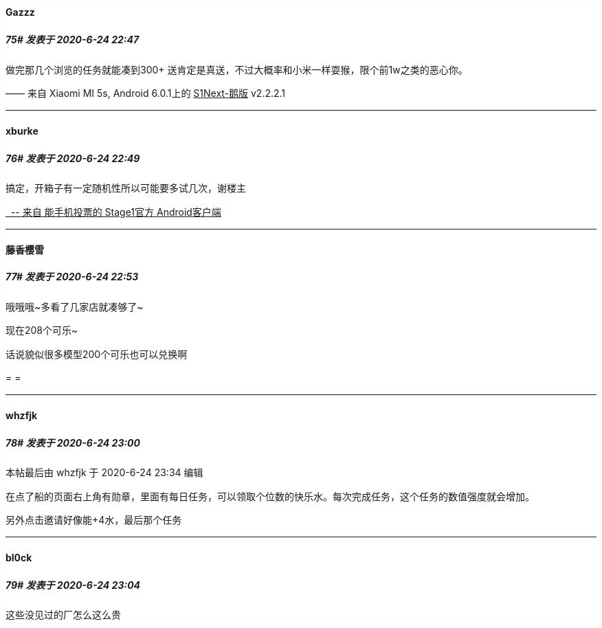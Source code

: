 ####  Gazzz  
##### 75#       发表于 2020-6-24 22:47


做完那几个浏览的任务就能凑到300+
送肯定是真送，不过大概率和小米一样耍猴，限个前1w之类的恶心你。

—— 来自 Xiaomi MI 5s, Android 6.0.1上的 [S1Next-鹅版](https://github.com/ykrank/S1-Next/releases) v2.2.2.1


-----

####  xburke  
##### 76#       发表于 2020-6-24 22:49


搞定，开箱子有一定随机性所以可能要多试几次，谢楼主

[  -- 来自 能手机投票的 Stage1官方 Android客户端](https://www.coolapk.com/apk/140634)


-----

####  藤香樱雪  
##### 77#       发表于 2020-6-24 22:53


哦哦哦~多看了几家店就凑够了~


现在208个可乐~


话说貌似很多模型200个可乐也可以兑换啊


= =


-----

####  whzfjk  
##### 78#       发表于 2020-6-24 23:00


 本帖最后由 whzfjk 于 2020-6-24 23:34 编辑 

在点了船的页面右上角有勋章，里面有每日任务，可以领取个位数的快乐水。每次完成任务，这个任务的数值强度就会增加。


另外点击邀请好像能+4水，最后那个任务


-----

####  bl0ck  
##### 79#       发表于 2020-6-24 23:04


这些没见过的厂怎么这么贵
